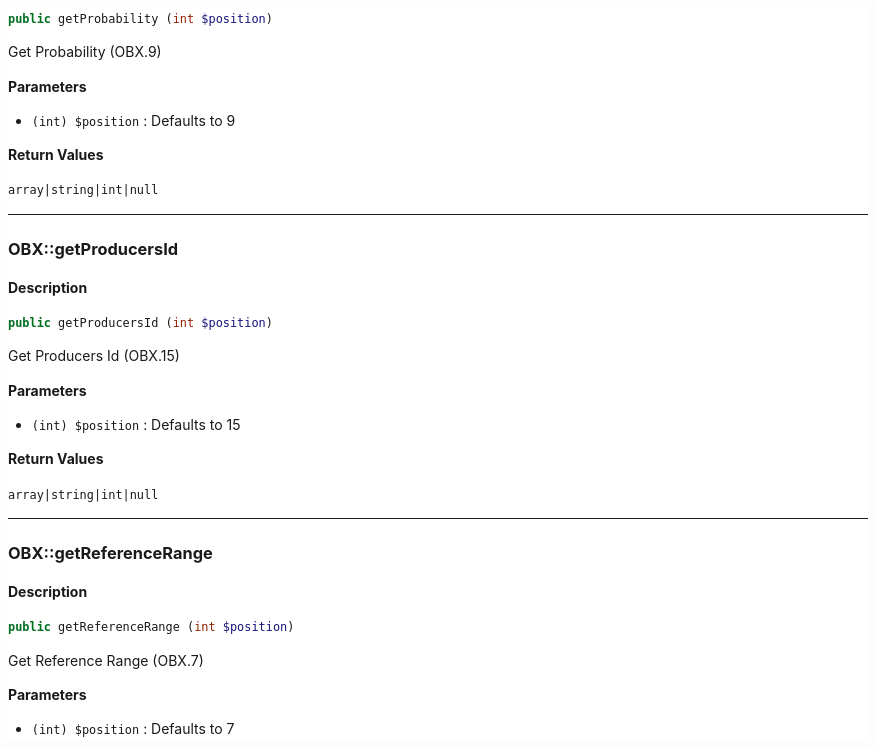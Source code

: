 ```php
public getProbability (int $position)
```

Get Probability (OBX.9) 

 

**Parameters**

* `(int) $position`
: Defaults to 9  

**Return Values**

`array|string|int|null`




<hr />


### OBX::getProducersId  

**Description**

```php
public getProducersId (int $position)
```

Get Producers Id (OBX.15) 

 

**Parameters**

* `(int) $position`
: Defaults to 15  

**Return Values**

`array|string|int|null`




<hr />


### OBX::getReferenceRange  

**Description**

```php
public getReferenceRange (int $position)
```

Get Reference Range (OBX.7) 

 

**Parameters**

* `(int) $position`
: Defaults to 7  
